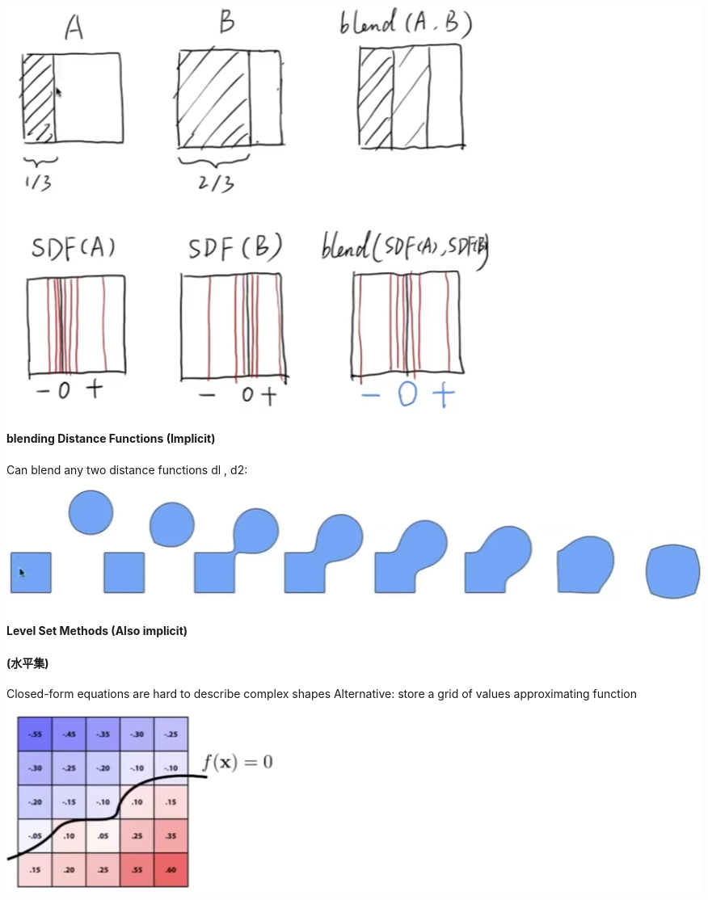 ![](../../../assets/img/2022-08-27/fast_22-30-38.png)

#### blending Distance Functions (Implicit)

Can blend any two distance functions dl , d2:

![](../../../assets/img/2022-08-27/fast_22-33-15.png)

#### Level Set Methods (Also implicit) 

#### (水平集)

Closed-form equations are hard to describe complex shapes
Alternative: store a grid of values approximating function

![](../../../assets/img/2022-08-27/fast_22-34-45.png)
